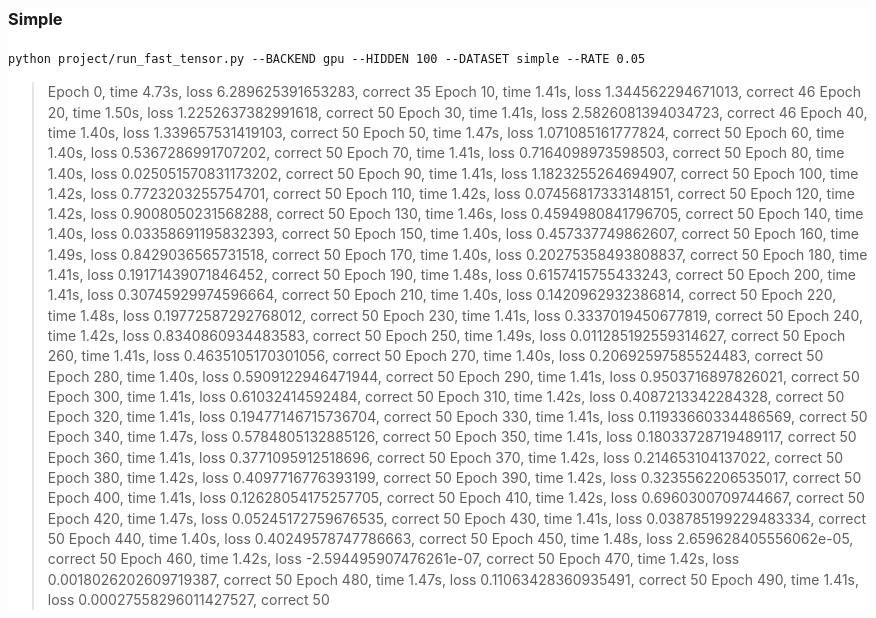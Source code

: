### Simple

`python project/run_fast_tensor.py --BACKEND gpu --HIDDEN 100 --DATASET simple --RATE 0.05`

>   Epoch 0, time 4.73s, loss 6.289625391653283, correct 35
>   Epoch 10, time 1.41s, loss 1.344562294671013, correct 46
>   Epoch 20, time 1.50s, loss 1.2252637382991618, correct 50
>   Epoch 30, time 1.41s, loss 2.5826081394034723, correct 46
>   Epoch 40, time 1.40s, loss 1.339657531419103, correct 50
>   Epoch 50, time 1.47s, loss 1.071085161777824, correct 50
>   Epoch 60, time 1.40s, loss 0.5367286991707202, correct 50
>   Epoch 70, time 1.41s, loss 0.7164098973598503, correct 50
>   Epoch 80, time 1.40s, loss 0.025051570831173202, correct 50
>   Epoch 90, time 1.41s, loss 1.1823255264694907, correct 50
>   Epoch 100, time 1.42s, loss 0.7723203255754701, correct 50
>   Epoch 110, time 1.42s, loss 0.07456817333148151, correct 50
>   Epoch 120, time 1.42s, loss 0.9008050231568288, correct 50
>   Epoch 130, time 1.46s, loss 0.4594980841796705, correct 50
>   Epoch 140, time 1.40s, loss 0.03358691195832393, correct 50
>   Epoch 150, time 1.40s, loss 0.457337749862607, correct 50
>   Epoch 160, time 1.49s, loss 0.8429036565731518, correct 50
>   Epoch 170, time 1.40s, loss 0.20275358493808837, correct 50
>   Epoch 180, time 1.41s, loss 0.19171439071846452, correct 50
>   Epoch 190, time 1.48s, loss 0.6157415755433243, correct 50
>   Epoch 200, time 1.41s, loss 0.30745929974596664, correct 50
>   Epoch 210, time 1.40s, loss 0.1420962932386814, correct 50
>   Epoch 220, time 1.48s, loss 0.19772587292768012, correct 50
>   Epoch 230, time 1.41s, loss 0.3337019450677819, correct 50
>   Epoch 240, time 1.42s, loss 0.8340860934483583, correct 50
>   Epoch 250, time 1.49s, loss 0.011285192559314627, correct 50
>   Epoch 260, time 1.41s, loss 0.4635105170301056, correct 50
>   Epoch 270, time 1.40s, loss 0.20692597585524483, correct 50
>   Epoch 280, time 1.40s, loss 0.5909122946471944, correct 50
>   Epoch 290, time 1.41s, loss 0.9503716897826021, correct 50
>   Epoch 300, time 1.41s, loss 0.61032414592484, correct 50
>   Epoch 310, time 1.42s, loss 0.4087213342284328, correct 50
>   Epoch 320, time 1.41s, loss 0.19477146715736704, correct 50
>   Epoch 330, time 1.41s, loss 0.11933660334486569, correct 50
>   Epoch 340, time 1.47s, loss 0.5784805132885126, correct 50
>   Epoch 350, time 1.41s, loss 0.18033728719489117, correct 50
>   Epoch 360, time 1.41s, loss 0.3771095912518696, correct 50
>   Epoch 370, time 1.42s, loss 0.214653104137022, correct 50
>   Epoch 380, time 1.42s, loss 0.4097716776393199, correct 50
>   Epoch 390, time 1.42s, loss 0.3235562206535017, correct 50
>   Epoch 400, time 1.41s, loss 0.12628054175257705, correct 50
>   Epoch 410, time 1.42s, loss 0.6960300709744667, correct 50
>   Epoch 420, time 1.47s, loss 0.05245172759676535, correct 50
>   Epoch 430, time 1.41s, loss 0.038785199229483334, correct 50
>   Epoch 440, time 1.40s, loss 0.40249578747786663, correct 50
>   Epoch 450, time 1.48s, loss 2.659628405556062e-05, correct 50
>   Epoch 460, time 1.42s, loss -2.594495907476261e-07, correct 50
>   Epoch 470, time 1.42s, loss 0.0018026202609719387, correct 50
>   Epoch 480, time 1.47s, loss 0.11063428360935491, correct 50
>   Epoch 490, time 1.41s, loss 0.00027558296011427527, correct 50
